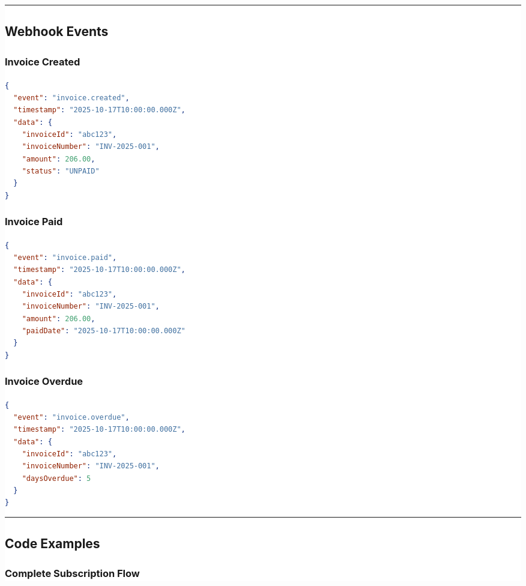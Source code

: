 
---

## Webhook Events

### Invoice Created
```json
{
  "event": "invoice.created",
  "timestamp": "2025-10-17T10:00:00.000Z",
  "data": {
    "invoiceId": "abc123",
    "invoiceNumber": "INV-2025-001",
    "amount": 206.00,
    "status": "UNPAID"
  }
}
```

### Invoice Paid
```json
{
  "event": "invoice.paid",
  "timestamp": "2025-10-17T10:00:00.000Z",
  "data": {
    "invoiceId": "abc123",
    "invoiceNumber": "INV-2025-001",
    "amount": 206.00,
    "paidDate": "2025-10-17T10:00:00.000Z"
  }
}
```

### Invoice Overdue
```json
{
  "event": "invoice.overdue",
  "timestamp": "2025-10-17T10:00:00.000Z",
  "data": {
    "invoiceId": "abc123",
    "invoiceNumber": "INV-2025-001",
    "daysOverdue": 5
  }
}
```

---

## Code Examples

### Complete Subscription Flow

